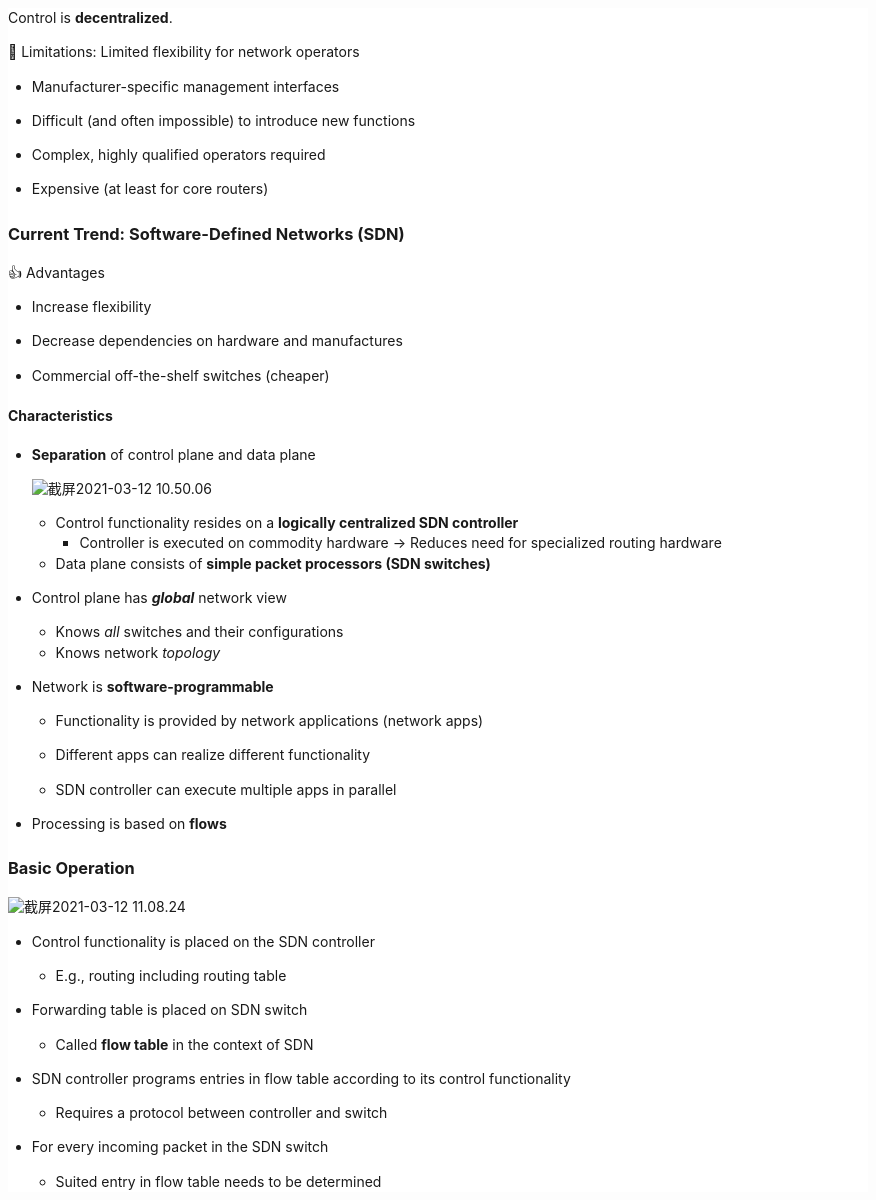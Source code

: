 Control is **decentralized**.

🔴 Limitations: Limited flexibility for network operators

- Manufacturer-specific management interfaces

- Difficult (and often impossible) to introduce new functions 
- Complex, highly qualified operators required

- Expensive (at least for core routers)

### Current Trend: **Software-Defined Networks (SDN)** 

👍 Advantages

- Increase flexibility

- Decrease dependencies on hardware and manufactures 
- Commercial off-the-shelf switches (cheaper)

#### Characteristics

- **Separation** of control plane and data plane

  ![截屏2021-03-12 10.50.06](https://raw.githubusercontent.com/EckoTan0804/upic-repo/master/uPic/截屏2021-03-12%2010.50.06.png)

  - Control functionality resides on a **logically centralized SDN controller**
    - Controller is executed on commodity hardware $\rightarrow$ Reduces need for specialized routing hardware
  - Data plane consists of **simple packet processors (SDN switches)**

- Control plane has ***global*** network view 
  - Knows *all* switches and their configurations 
  - Knows network *topology*

- Network is **software-programmable**
  - Functionality is provided by network applications (network apps) 
  - Different apps can realize different functionality

  - SDN controller can execute multiple apps in parallel

- Processing is based on **flows**

### Basic Operation

![截屏2021-03-12 11.08.24](https://raw.githubusercontent.com/EckoTan0804/upic-repo/master/uPic/截屏2021-03-12%2011.08.24.png)

- Control functionality is placed on the SDN controller 
  - E.g., routing including routing table
- Forwarding table is placed on SDN switch
  - Called **flow table** in the context of SDN

- SDN controller programs entries in flow table according to its control functionality
  - Requires a protocol between controller and switch

- For every incoming packet in the SDN switch
  - Suited entry in flow table needs to be determined
